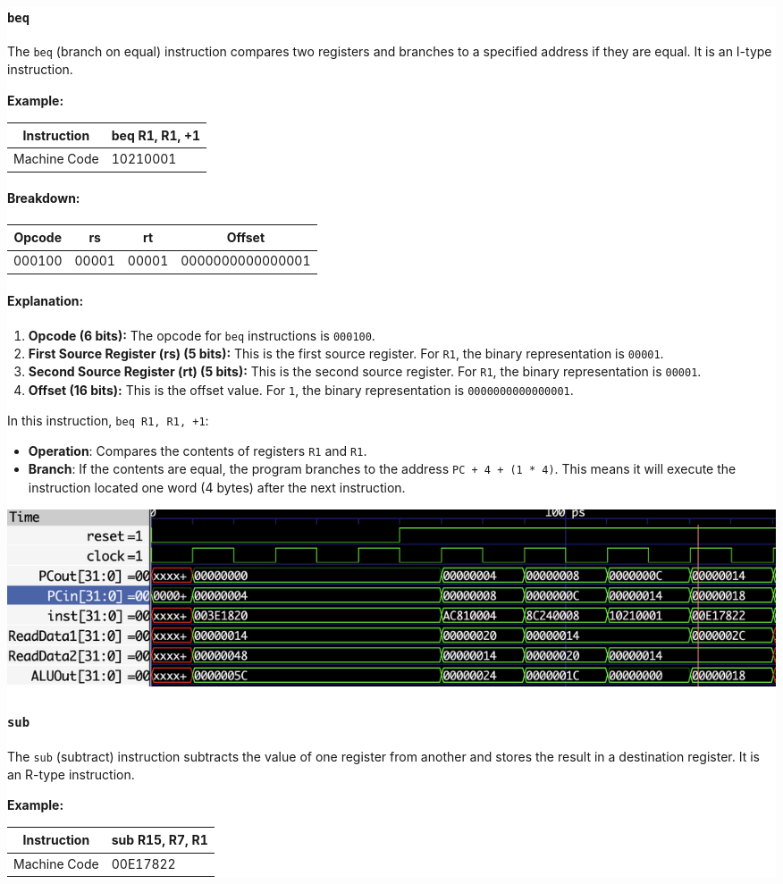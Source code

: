 ### `beq`

The `beq` (branch on equal) instruction compares two registers and branches to a specified address if they are equal. It is an I-type instruction.

**Example:**

| Instruction  | beq R1, R1, +1 |
|--------------|----------------|
| Machine Code | 10210001       |

#### Breakdown:

| Opcode  | rs     | rt     | Offset           |
|---------|--------|--------|------------------|
| 000100  | 00001  | 00001  | 0000000000000001 |

#### Explanation:

1. **Opcode (6 bits):** The opcode for `beq` instructions is `000100`.
2. **First Source Register (rs) (5 bits):** This is the first source register. For `R1`, the binary representation is `00001`.
3. **Second Source Register (rt) (5 bits):** This is the second source register. For `R1`, the binary representation is `00001`.
4. **Offset (16 bits):** This is the offset value. For `1`, the binary representation is `0000000000000001`.

In this instruction, `beq R1, R1, +1`:
- **Operation**: Compares the contents of registers `R1` and `R1`.
- **Branch**: If the contents are equal, the program branches to the address `PC + 4 + (1 * 4)`. This means it will execute the instruction located one word (4 bytes) after the next instruction.

![MIPS BEQ Instruction Example](images/beq.png)


### `sub`

The `sub` (subtract) instruction subtracts the value of one register from another and stores the result in a destination register. It is an R-type instruction.

**Example:**

| Instruction  | sub R15, R7, R1 |
|--------------|-----------------|
| Machine Code | 00E17822        |
